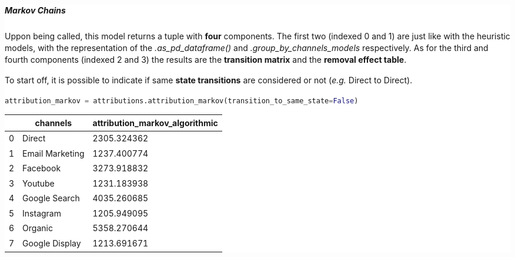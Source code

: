 
##### Markov Chains

Uppon being called, this model returns a tuple with **four** components. The first two (indexed 0 and 1) are just like with the heuristic models, with the representation of the *.as_pd_dataframe()* and *.group_by_channels_models* respectively. As for the third and fourth components (indexed 2 and 3) the results are the **transition matrix** and the **removal effect table**.

To start off, it is possible to indicate if same **state transitions** are considered or not (*e.g.* Direct to Direct).

```python
attribution_markov = attributions.attribution_markov(transition_to_same_state=False)
```

<table>
  <thead>
    <tr>
      <th></th>
      <th>channels</th>
      <th>attribution_markov_algorithmic</th>
    </tr>
  </thead>
  <tbody>
    <tr>
      <td>0</td>
      <td>Direct</td>
      <td>2305.324362</td>
    </tr>
    <tr>
      <td>1</td>
      <td>Email Marketing</td>
      <td>1237.400774</td>
    </tr>
    <tr>
      <td>2</td>
      <td>Facebook</td>
      <td>3273.918832</td>
    </tr>
    <tr>
      <td>3</td>
      <td>Youtube</td>
      <td>1231.183938</td>
    </tr>
    <tr>
      <td>4</td>
      <td>Google Search</td>
      <td>4035.260685</td>
    </tr>
    <tr>
      <td>5</td>
      <td>Instagram</td>
      <td>1205.949095</td>
    </tr>
    <tr>
      <td>6</td>
      <td>Organic</td>
      <td>5358.270644</td>
    </tr>
    <tr>
      <td>7</td>
      <td>Google Display</td>
      <td>1213.691671</td>
    </tr>
  </tbody>
</table>